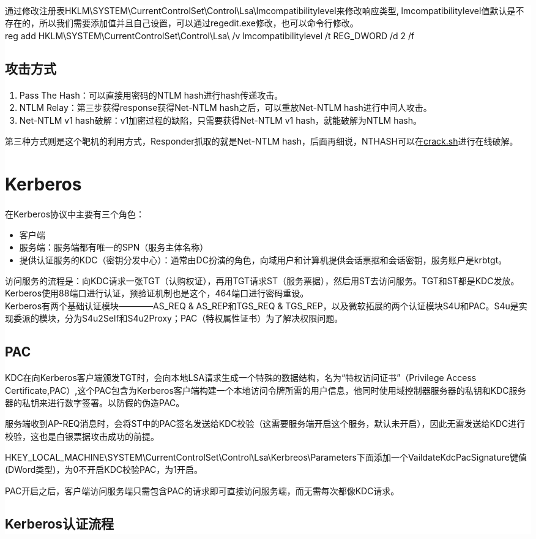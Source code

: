 通过修改注册表HKLM\SYSTEM\CurrentControlSet\Control\Lsa\lmcompatibilitylevel来修改响应类型, lmcompatibilitylevel值默认是不存在的，所以我们需要添加值并且自己设置，可以通过regedit.exe修改，也可以命令行修改。  
reg add HKLM\SYSTEM\CurrentControlSet\Control\Lsa\ /v lmcompatibilitylevel /t REG_DWORD /d 2 /f

## 攻击方式  

1. Pass The Hash：可以直接用密码的NTLM hash进行hash传递攻击。  
2. NTLM Relay：第三步获得response获得Net-NTLM hash之后，可以重放Net-NTLM hash进行中间人攻击。  
3. Net-NTLM v1 hash破解：v1加密过程的缺陷，只需要获得Net-NTLM v1 hash，就能破解为NTLM hash。  

第三种方式则是这个靶机的利用方式，Responder抓取的就是Net-NTLM hash，后面再细说，NTHASH可以在[crack.sh](https://crack.sh/getcracking/)进行在线破解。  

# Kerberos  

在Kerberos协议中主要有三个角色：
+ 客户端
+ 服务端：服务端都有唯一的SPN（服务主体名称）
+ 提供认证服务的KDC（密钥分发中心）：通常由DC扮演的角色，向域用户和计算机提供会话票据和会话密钥，服务账户是krbtgt。

访问服务的流程是：向KDC请求一张TGT（认购权证），再用TGT请求ST（服务票据），然后用ST去访问服务。TGT和ST都是KDC发放。  
Kerberos使用88端口进行认证，预验证机制也是这个，464端口进行密码重设。  
Kerberos有两个基础认证模块————AS_REQ & AS_REP和TGS_REQ & TGS_REP，以及微软拓展的两个认证模块S4U和PAC。S4u是实现委派的模块，分为S4u2Self和S4u2Proxy；PAC（特权属性证书）为了解决权限问题。  

## PAC  

KDC在向Kerberos客户端颁发TGT时，会向本地LSA请求生成一个特殊的数据结构，名为“特权访问证书”（Privilege Access Certificate,PAC）,这个PAC包含为Kerberos客户端构建一个本地访问令牌所需的用户信息，他同时使用域控制器服务器的私钥和KDC服务器的私钥来进行数字签署。以防假的伪造PAC。  

服务端收到AP-REQ消息时，会将ST中的PAC签名发送给KDC校验（这需要服务端开启这个服务，默认未开启），因此无需发送给KDC进行校验，这也是白银票据攻击成功的前提。  

HKEY_LOCAL_MACHINE\SYSTEM\CurrentControlSet\Control\Lsa\Kerbreos\Parameters下面添加一个VaildateKdcPacSignature键值(DWord类型)，为0不开启KDC校验PAC，为1开启。  

PAC开启之后，客户端访问服务端只需包含PAC的请求即可直接访问服务端，而无需每次都像KDC请求。

## Kerberos认证流程  
